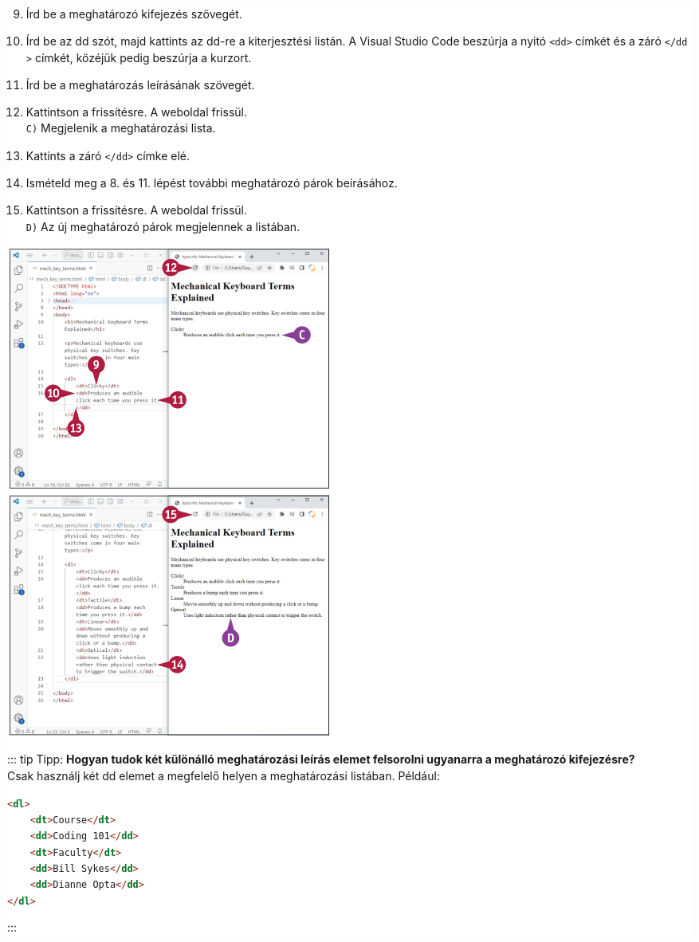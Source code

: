 9. Írd be a meghatározó kifejezés szövegét.

10. Írd be az dd szót, majd kattints az dd-re a kiterjesztési listán. A Visual Studio Code
beszúrja a nyitó `<dd>` címkét és a záró `</dd>` címkét, közéjük pedig beszúrja a kurzort.

11. Írd be a meghatározás leírásának szövegét.

12. Kattintson a frissítésre. A weboldal frissül. \
    `C)` Megjelenik a meghatározási lista.

13. Kattints a záró `</dd>` címke elé.

14. Ismételd meg a 8. és 11. lépést további meghatározó párok beírásához.

15. Kattintson a frissítésre. A weboldal frissül. \
    `D)` Az új meghatározó párok megjelennek a listában.

![](./images/6-fejezet/123.oldal.png)

::: tip Tipp:
**Hogyan tudok két különálló meghatározási leírás elemet felsorolni ugyanarra a meghatározó kifejezésre?** \
Csak használj két dd elemet a megfelelő helyen a meghatározási listában. Például:
```html
<dl>
    <dt>Course</dt>
    <dd>Coding 101</dd>
    <dt>Faculty</dt>
    <dd>Bill Sykes</dd>
    <dd>Dianne Opta</dd>
</dl>
```
:::
